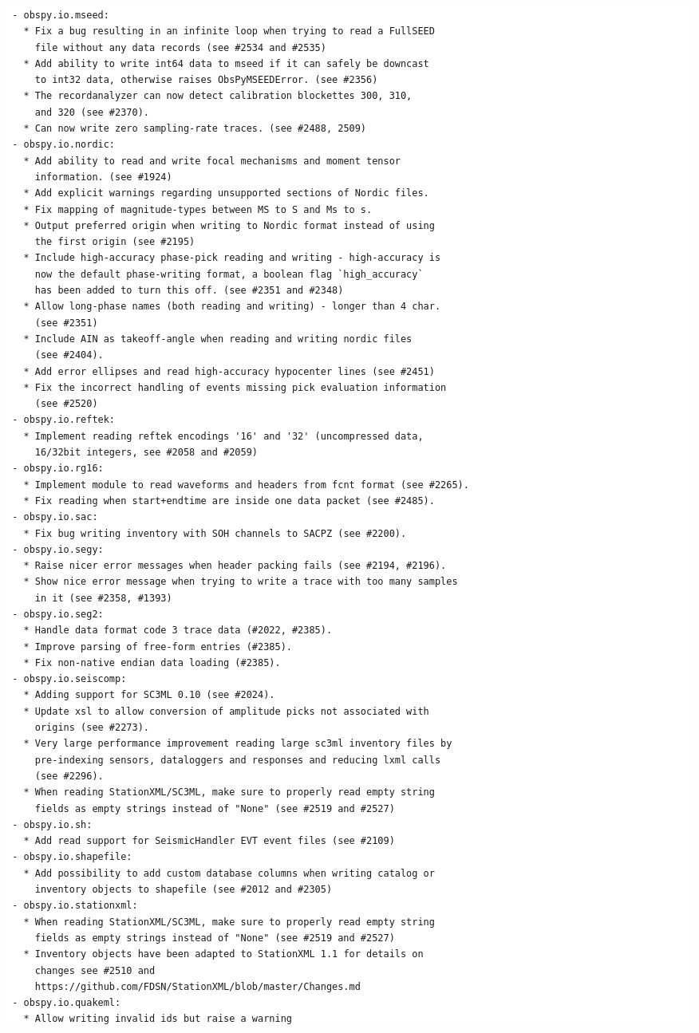 ```
 - obspy.io.mseed:
   * Fix a bug resulting in an infinite loop when trying to read a FullSEED
     file without any data records (see #2534 and #2535)
   * Add ability to write int64 data to mseed if it can safely be downcast
     to int32 data, otherwise raises ObsPyMSEEDError. (see #2356)
   * The recordanalyzer can now detect calibration blockettes 300, 310,
     and 320 (see #2370).
   * Can now write zero sampling-rate traces. (see #2488, 2509)
 - obspy.io.nordic:
   * Add ability to read and write focal mechanisms and moment tensor
     information. (see #1924)
   * Add explicit warnings regarding unsupported sections of Nordic files.
   * Fix mapping of magnitude-types between MS to S and Ms to s.
   * Output preferred origin when writing to Nordic format instead of using
     the first origin (see #2195)
   * Include high-accuracy phase-pick reading and writing - high-accuracy is
     now the default phase-writing format, a boolean flag `high_accuracy`
     has been added to turn this off. (see #2351 and #2348)
   * Allow long-phase names (both reading and writing) - longer than 4 char.
     (see #2351)
   * Include AIN as takeoff-angle when reading and writing nordic files
     (see #2404).
   * Add error ellipses and read high-accuracy hypocenter lines (see #2451)
   * Fix the incorrect handling of events missing pick evaluation information
     (see #2520)
 - obspy.io.reftek:
   * Implement reading reftek encodings '16' and '32' (uncompressed data,
     16/32bit integers, see #2058 and #2059)
 - obspy.io.rg16:
   * Implement module to read waveforms and headers from fcnt format (see #2265).
   * Fix reading when start+endtime are inside one data packet (see #2485).
 - obspy.io.sac:
   * Fix bug writing inventory with SOH channels to SACPZ (see #2200).
 - obspy.io.segy:
   * Raise nicer error messages when header packing fails (see #2194, #2196).
   * Show nice error message when trying to write a trace with too many samples
     in it (see #2358, #1393)
 - obspy.io.seg2:
   * Handle data format code 3 trace data (#2022, #2385).
   * Improve parsing of free-form entries (#2385).
   * Fix non-native endian data loading (#2385).
 - obspy.io.seiscomp:
   * Adding support for SC3ML 0.10 (see #2024).
   * Update xsl to allow conversion of amplitude picks not associated with
     origins (see #2273).
   * Very large performance improvement reading large sc3ml inventory files by
     pre-indexing sensors, dataloggers and responses and reducing lxml calls
     (see #2296).
   * When reading StationXML/SC3ML, make sure to properly read empty string
     fields as empty strings instead of "None" (see #2519 and #2527)
 - obspy.io.sh:
   * Add read support for SeismicHandler EVT event files (see #2109)
 - obspy.io.shapefile:
   * Add possibility to add custom database columns when writing catalog or
     inventory objects to shapefile (see #2012 and #2305)
 - obspy.io.stationxml:
   * When reading StationXML/SC3ML, make sure to properly read empty string
     fields as empty strings instead of "None" (see #2519 and #2527)
   * Inventory objects have been adapted to StationXML 1.1 for details on
     changes see #2510 and
     https://github.com/FDSN/StationXML/blob/master/Changes.md
 - obspy.io.quakeml:
   * Allow writing invalid ids but raise a warning
```
